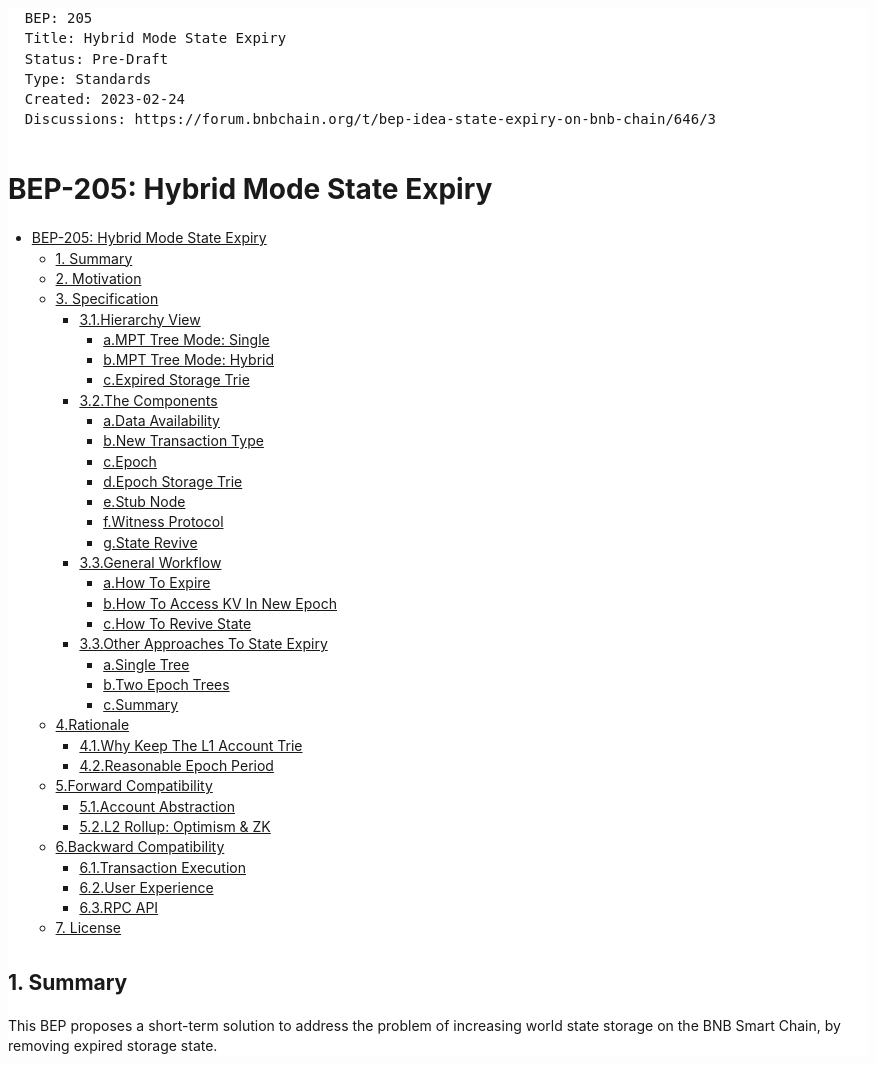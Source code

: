 <pre>
  BEP: 205
  Title: Hybrid Mode State Expiry
  Status: Pre-Draft
  Type: Standards
  Created: 2023-02-24
  Discussions: https://forum.bnbchain.org/t/bep-idea-state-expiry-on-bnb-chain/646/3
</pre>

# BEP-205: Hybrid Mode State Expiry

- [BEP-205: Hybrid Mode State Expiry](#bep-205-hybrid-mode-state-expiry)
  - [1. Summary](#1-summary)
  - [2. Motivation](#2-motivation)
  - [3. Specification](#3-specification)
    - [3.1.Hierarchy View](#31hierarchy-view)
      - [a.MPT Tree Mode: Single](#ampt-tree-mode-single)
      - [b.MPT Tree Mode: Hybrid](#bmpt-tree-mode-hybrid)
      - [c.Expired Storage Trie](#cexpired-storage-trie)
    - [3.2.The Components](#32the-components)
      - [a.Data Availability](#adata-availability)
      - [b.New Transaction Type](#bnew-transaction-type)
      - [c.Epoch](#cepoch)
      - [d.Epoch Storage Trie](#depoch-storage-trie)
      - [e.Stub Node](#estub-node)
      - [f.Witness Protocol](#fwitness-protocol)
      - [g.State Revive](#gstate-revive)
    - [3.3.General Workflow](#33general-workflow)
      - [a.How To Expire](#ahow-to-expire)
      - [b.How To Access KV In New Epoch](#bhow-to-access-kv-in-new-epoch)
      - [c.How To Revive State](#chow-to-revive-state)
    - [3.3.Other Approaches To State Expiry](#33other-approaches-to-state-expiry)
      - [a.Single Tree](#asingle-tree)
      - [b.Two Epoch Trees](#btwo-epoch-trees)
      - [c.Summary](#csummary)
  - [4.Rationale](#4rationale)
    - [4.1.Why Keep The L1 Account Trie](#41why-keep-the-l1-account-trie)
    - [4.2.Reasonable Epoch Period](#42reasonable-epoch-period)
  - [5.Forward Compatibility](#5forward-compatibility)
    - [5.1.Account Abstraction](#51account-abstraction)
    - [5.2.L2 Rollup: Optimism \& ZK](#52l2-rollup-optimism--zk)
  - [6.Backward Compatibility](#6backward-compatibility)
    - [6.1.Transaction Execution](#61transaction-execution)
    - [6.2.User Experience](#62user-experience)
    - [6.3.RPC API](#63rpc-api)
  - [7.  License](#7--license)

## 1. Summary

This BEP proposes a short-term solution to address the problem of increasing world state storage on the BNB Smart Chain, by removing expired storage state.
